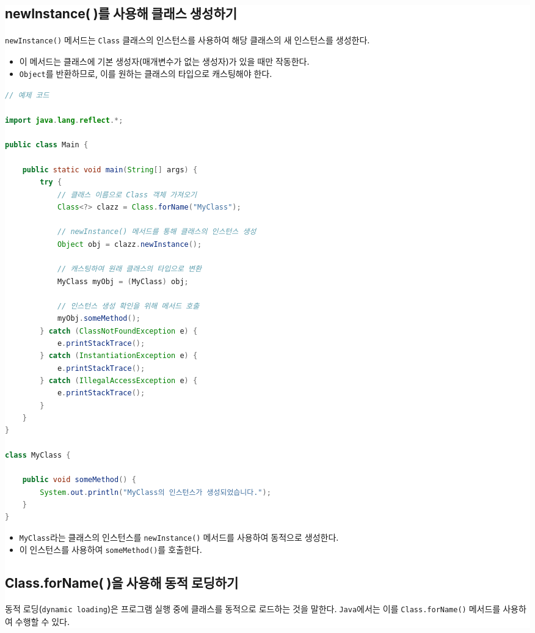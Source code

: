 ## newInstance( )를 사용해 클래스 생성하기

`newInstance()` 메서드는 `Class` 클래스의 인스턴스를 사용하여 해당 클래스의 새 인스턴스를 생성한다.

- 이 메서드는 클래스에 기본 생성자(매개변수가 없는 생성자)가 있을 때만 작동한다.
- `Object`를 반환하므로, 이를 원하는 클래스의 타입으로 캐스팅해야 한다.

```java
// 예제 코드

import java.lang.reflect.*;

public class Main {

    public static void main(String[] args) {
        try {
            // 클래스 이름으로 Class 객체 가져오기
            Class<?> clazz = Class.forName("MyClass");

            // newInstance() 메서드를 통해 클래스의 인스턴스 생성
            Object obj = clazz.newInstance();

            // 캐스팅하여 원래 클래스의 타입으로 변환
            MyClass myObj = (MyClass) obj;

            // 인스턴스 생성 확인을 위해 메서드 호출
            myObj.someMethod();
        } catch (ClassNotFoundException e) {
            e.printStackTrace();
        } catch (InstantiationException e) {
            e.printStackTrace();
        } catch (IllegalAccessException e) {
            e.printStackTrace();
        }
    }
}

class MyClass {

    public void someMethod() {
        System.out.println("MyClass의 인스턴스가 생성되었습니다.");
    }
}
```

- `MyClass`라는 클래스의 인스턴스를 `newInstance()` 메서드를 사용하여 동적으로 생성한다.
- 이 인스턴스를 사용하여 `someMethod()`를 호출한다.

## Class.forName( )을 사용해 동적 로딩하기

동적 로딩(`dynamic loading`)은 프로그램 실행 중에 클래스를 동적으로 로드하는 것을 말한다. `Java`에서는 이를 `Class.forName()` 메서드를 사용하여
수행할 수 있다.
